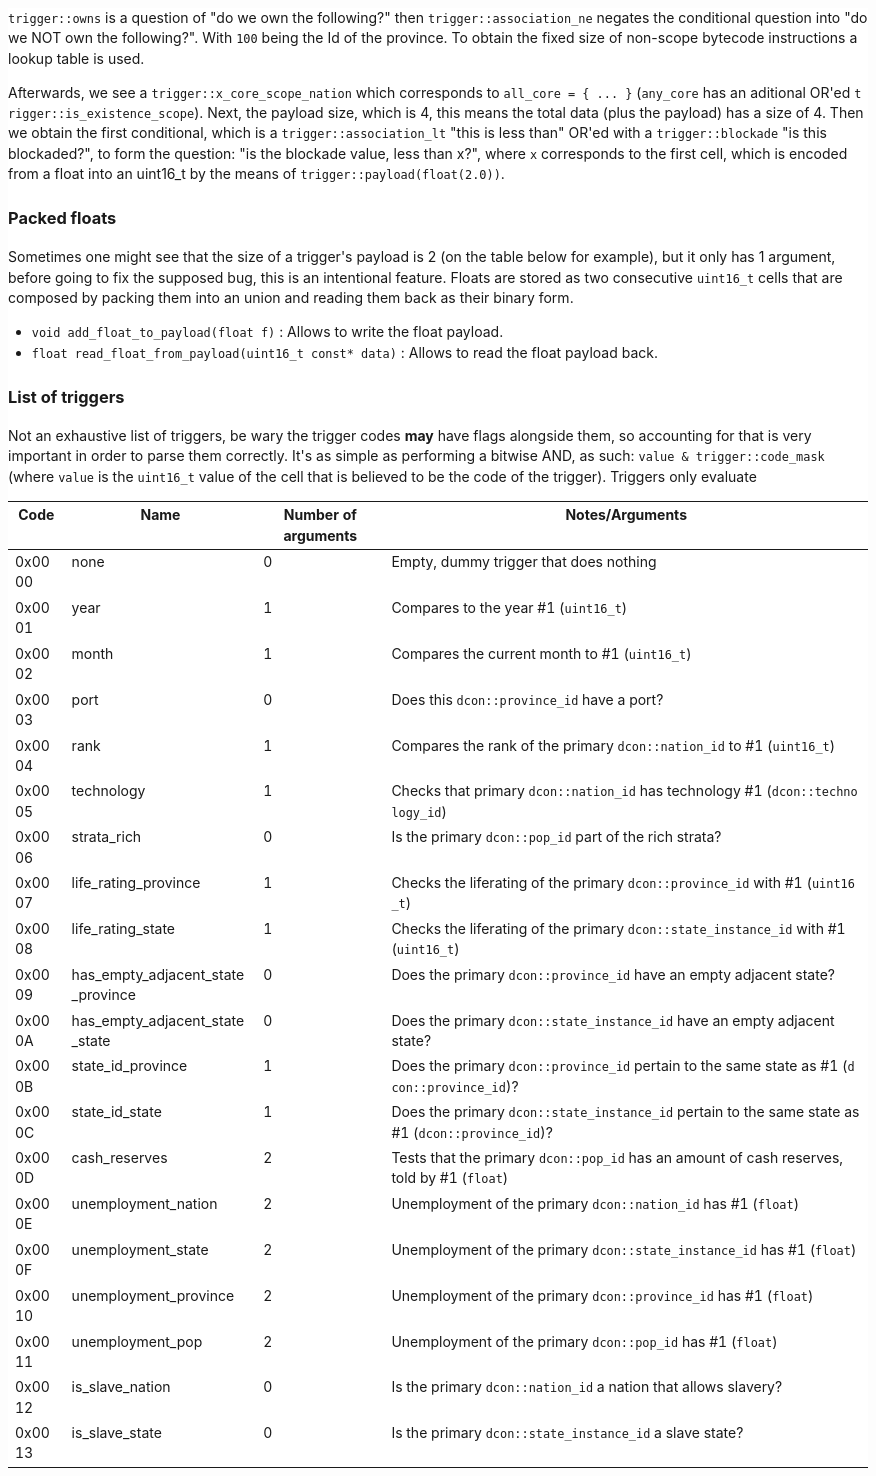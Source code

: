 `trigger::owns` is a question of "do we own the following?" then `trigger::association_ne` negates the conditional question into "do we NOT own the following?". With `100` being the Id of the province. To obtain the fixed size of non-scope bytecode instructions a lookup table is used.

Afterwards, we see a `trigger::x_core_scope_nation` which corresponds to `all_core = { ... }` (`any_core` has an aditional OR'ed `trigger::is_existence_scope`). Next, the payload size, which is 4, this means the total data (plus the payload) has a size of 4. Then we obtain the first conditional, which is a `trigger::association_lt` "this is less than" OR'ed with a `trigger::blockade`
 "is this blockaded?", to form the question: "is the blockade value, less than x?", where `x` corresponds to the first cell, which is encoded from a float into an uint16_t by the means of `trigger::payload(float(2.0))`.

### Packed floats

Sometimes one might see that the size of a trigger's payload is 2 (on the table below for example), but it only has 1 argument, before going to fix the supposed bug, this is an intentional feature. Floats are stored as two consecutive `uint16_t` cells that are composed by packing them into an union and reading them back as their binary form.

- `void add_float_to_payload(float f)` : Allows to write the float payload.
- `float read_float_from_payload(uint16_t const* data)` : Allows to read the float payload back.

### List of triggers

Not an exhaustive list of triggers, be wary the trigger codes **may** have flags alongside them, so accounting for that is very important in order to parse them correctly. It's as simple as performing a bitwise AND, as such: `value & trigger::code_mask` (where `value` is the `uint16_t` value of the cell that is believed to be the code of the trigger). Triggers only evaluate 

| Code | Name | Number of arguments | Notes/Arguments |
|---|---|---|---|
| 0x0000 | none | 0 | Empty, dummy trigger that does nothing |
| 0x0001 | year | 1 | Compares to the year #1 (`uint16_t`) |
| 0x0002 | month | 1 | Compares the current month to #1 (`uint16_t`) |
| 0x0003 | port | 0 | Does this `dcon::province_id` have a port? |
| 0x0004 | rank | 1 | Compares the rank of the primary `dcon::nation_id` to #1 (`uint16_t`) | 
| 0x0005 | technology | 1 | Checks that primary `dcon::nation_id` has technology #1 (`dcon::technology_id`) |
| 0x0006 | strata_rich | 0 | Is the primary `dcon::pop_id` part of the rich strata? |
| 0x0007 | life_rating_province | 1 | Checks the liferating of the primary `dcon::province_id` with #1 (`uint16_t`) |
| 0x0008 | life_rating_state | 1 | Checks the liferating of the primary `dcon::state_instance_id` with #1 (`uint16_t`) |
| 0x0009 | has_empty_adjacent_state_province | 0 | Does the primary `dcon::province_id` have an empty adjacent state? |
| 0x000A | has_empty_adjacent_state_state | 0 | Does the primary `dcon::state_instance_id` have an empty adjacent state? |
| 0x000B | state_id_province | 1 | Does the primary `dcon::province_id` pertain to the same state as #1 (`dcon::province_id`)? |
| 0x000C | state_id_state | 1 | Does the primary `dcon::state_instance_id` pertain to the same state as #1 (`dcon::province_id`)? |
| 0x000D | cash_reserves | 2 | Tests that the primary `dcon::pop_id` has an amount of cash reserves, told by #1 (`float`) |
| 0x000E | unemployment_nation | 2 | Unemployment of the primary `dcon::nation_id` has #1 (`float`) |
| 0x000F | unemployment_state | 2 | Unemployment of the primary `dcon::state_instance_id` has #1 (`float`) |
| 0x0010 | unemployment_province | 2 | Unemployment of the primary `dcon::province_id` has #1 (`float`) |
| 0x0011 | unemployment_pop | 2 | Unemployment of the primary `dcon::pop_id` has #1 (`float`) |
| 0x0012 | is_slave_nation | 0 | Is the primary `dcon::nation_id` a nation that allows slavery? |
| 0x0013 | is_slave_state | 0 | Is the primary `dcon::state_instance_id` a slave state? |